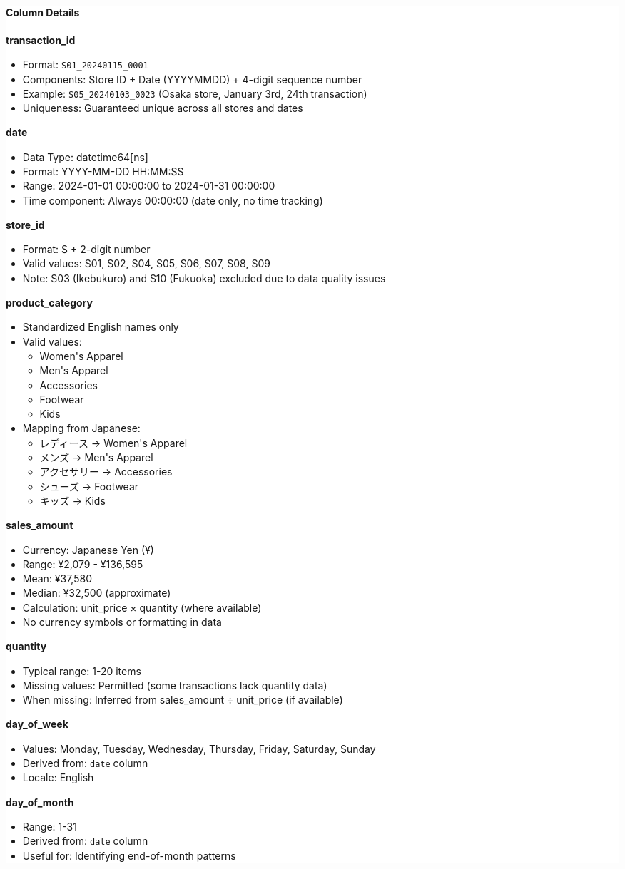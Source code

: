#### Column Details

**transaction_id**
- Format: `S01_20240115_0001`
- Components: Store ID + Date (YYYYMMDD) + 4-digit sequence number
- Example: `S05_20240103_0023` (Osaka store, January 3rd, 24th transaction)
- Uniqueness: Guaranteed unique across all stores and dates

**date**
- Data Type: datetime64[ns]
- Format: YYYY-MM-DD HH:MM:SS
- Range: 2024-01-01 00:00:00 to 2024-01-31 00:00:00
- Time component: Always 00:00:00 (date only, no time tracking)

**store_id**
- Format: S + 2-digit number
- Valid values: S01, S02, S04, S05, S06, S07, S08, S09
- Note: S03 (Ikebukuro) and S10 (Fukuoka) excluded due to data quality issues

**product_category**
- Standardized English names only
- Valid values:
  - Women's Apparel
  - Men's Apparel
  - Accessories
  - Footwear
  - Kids
- Mapping from Japanese:
  - レディース → Women's Apparel
  - メンズ → Men's Apparel
  - アクセサリー → Accessories
  - シューズ → Footwear
  - キッズ → Kids

**sales_amount**
- Currency: Japanese Yen (¥)
- Range: ¥2,079 - ¥136,595
- Mean: ¥37,580
- Median: ¥32,500 (approximate)
- Calculation: unit_price × quantity (where available)
- No currency symbols or formatting in data

**quantity**
- Typical range: 1-20 items
- Missing values: Permitted (some transactions lack quantity data)
- When missing: Inferred from sales_amount ÷ unit_price (if available)

**day_of_week**
- Values: Monday, Tuesday, Wednesday, Thursday, Friday, Saturday, Sunday
- Derived from: `date` column
- Locale: English

**day_of_month**
- Range: 1-31
- Derived from: `date` column
- Useful for: Identifying end-of-month patterns

